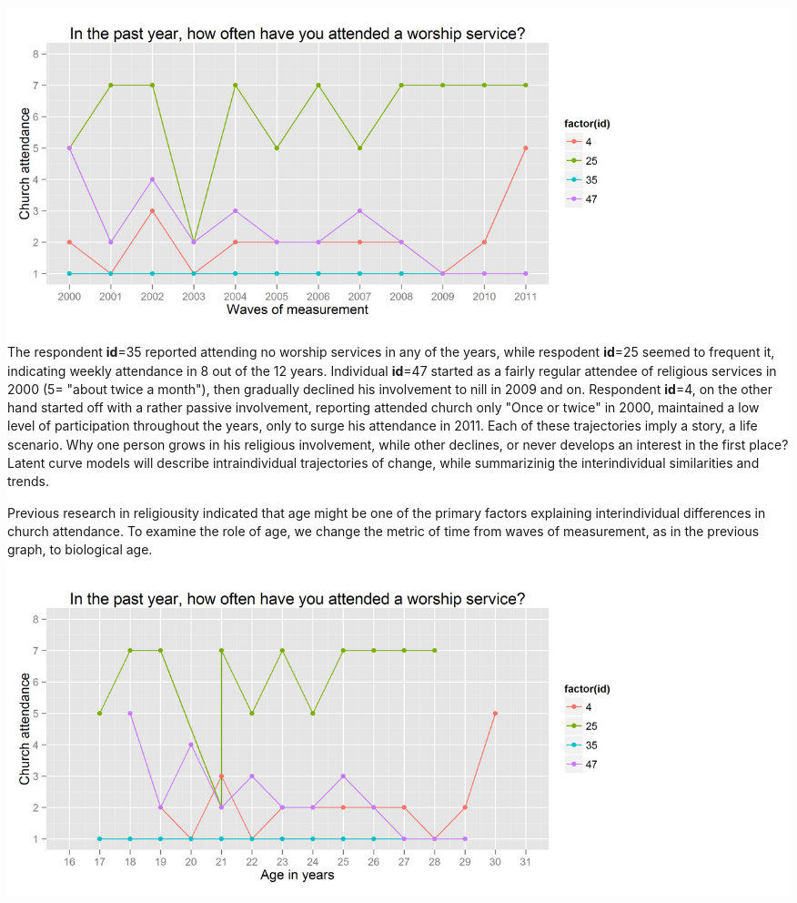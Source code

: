 <img src="figure_rmd/unnamed-chunk-7.png" title="plot of chunk unnamed-chunk-7" alt="plot of chunk unnamed-chunk-7" width="700px" />


The respondent  **id**=35 reported attending no worship services in any of the years, while respodent **id**=25 seemed to frequent it, indicating weekly attendance in 8 out of the 12 years. Individual **id**=47 started as a fairly regular attendee of religious services in 2000 (5= "about twice a month"), then gradually declined his involvement to nill in 2009 and on. Respondent **id**=4, on the other hand started off with a rather passive involvement, reporting  attended church only "Once or twice"  in 2000,  maintained a low level of participation throughout the years, only to surge his attendance in 2011. Each of these trajectories imply a story, a life scenario. Why one person grows in his religious involvement, while other declines, or never develops an interest in the first place? Latent curve models will describe intraindividual trajectories of change, while summarizinig the interindividual similarities and trends.  

Previous research in religiousity indicated that age might be one of the primary factors explaining interindividual differences in church attendance. To examine the role of age, we change the metric of time from waves of measurement, as in the previous graph, to biological age.

<img src="figure_rmd/unnamed-chunk-8.png" title="plot of chunk unnamed-chunk-8" alt="plot of chunk unnamed-chunk-8" width="700px" />
